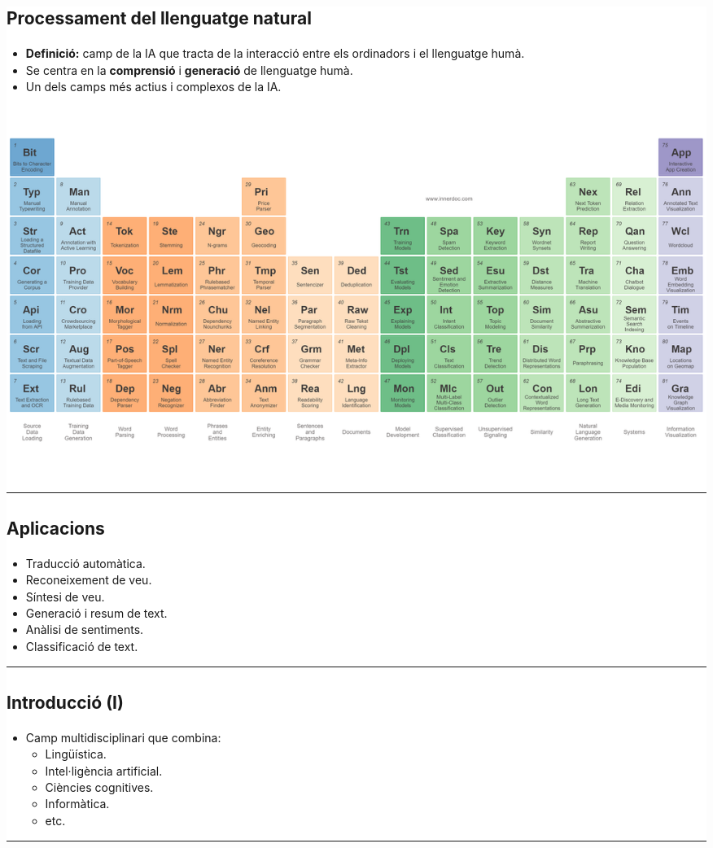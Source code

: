 
<style scoped>section { font-size:33px; }</style>

## Processament del llenguatge natural

- **Definició:** camp de la IA que tracta de la interacció entre els ordinadors i el llenguatge humà.
- Se centra en la **comprensió** i **generació** de llenguatge humà.
- Un dels camps més actius i complexos de la IA.

![bg right fit](../images/periodic-table-of-nlp-tasks-high.png)

---

## Aplicacions

- Traducció automàtica.
- Reconeixement de veu.
- Síntesi de veu.
- Generació i resum de text.
- Anàlisi de sentiments.
- Classificació de text.

---

## Introducció (I)

- Camp multidisciplinari que combina:
    - Lingüística.
    - Intel·ligència artificial.
    - Ciències cognitives.
    - Informàtica.
    - etc.

---